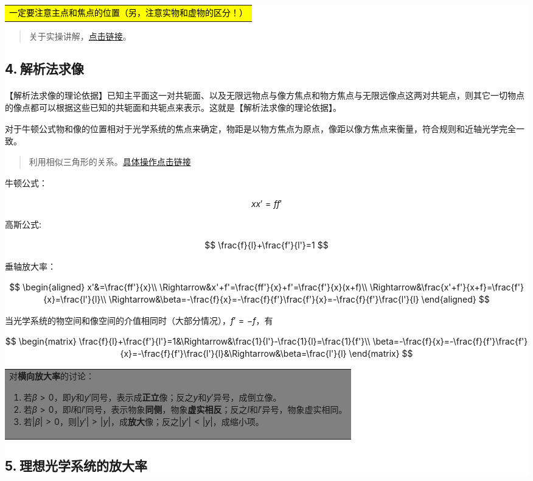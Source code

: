 <table><tr><td bgcolor=yellow><font color=black>一定要注意主点和焦点的位置（另，注意实物和虚物的区分！）</font></td></tr></table>

> 关于实操讲解，[点击链接](https://www.xuetangx.com/learn/THU08031000314/THU08031000314/5882451/video/9124428)。

## 4. 解析法求像

【解析法求像的理论依据】已知主平面这一对共轭面、以及无限远物点与像方焦点和物方焦点与无限远像点这两对共轭点，则其它一切物点的像点都可以根据这些已知的共轭面和共轭点来表示。这就是【解析法求像的理论依据】。

对于牛顿公式物和像的位置相对于光学系统的焦点来确定，物距是以物方焦点为原点，像距以像方焦点来衡量，符合规则和近轴光学完全一致。

> 利用相似三角形的关系。[具体操作点击链接](https://www.xuetangx.com/learn/THU08031000314/THU08031000314/5882451/video/9124429)

牛顿公式：

$$xx'=ff'$$

高斯公式:

$$
\frac{f}{l}+\frac{f'}{l'}=1
$$

垂轴放大率：

$$
\begin{aligned}
    x'&=\frac{ff'}{x}\\
    \Rightarrow&x'+f'=\frac{ff'}{x}+f'=\frac{f'}{x}(x+f)\\
    \Rightarrow&\frac{x'+f'}{x+f}=\frac{f'}{x}=\frac{l'}{l}\\
    \Rightarrow&\beta=-\frac{f}{x}=-\frac{f}{f'}\frac{f'}{x}=-\frac{f}{f'}\frac{l'}{l}
\end{aligned}
$$

当光学系统的物空间和像空间的介值相同时（大部分情况），$f'=-f$，有

$$
\begin{matrix}
    \frac{f}{l}+\frac{f'}{l'}=1&\Rightarrow&\frac{1}{l'}-\frac{1}{l}=\frac{1}{f'}\\
    \beta=-\frac{f}{x}=-\frac{f}{f'}\frac{f'}{x}=-\frac{f}{f'}\frac{l'}{l}&\Rightarrow&\beta=\frac{l'}{l}
\end{matrix}
$$

<table><tr><td bgcolor='gray'>
对<b>横向放大率</b>的讨论：

1. 若$\beta>0$，即$y$和$y'$同号，表示成**正立**像；反之$y$和$y'$异号，成倒立像。
2. 若$\beta>0$，即$l$和$l'$同号，表示物象**同侧**，物象**虚实相反**；反之$l$和$l'$异号，物象虚实相同。
3. 若$|\beta|>0$，则$|y'|>|y|$，成**放大**像；反之$|y'|<|y|$，成缩小项。

</td></tr></table>

## 5. 理想光学系统的放大率
